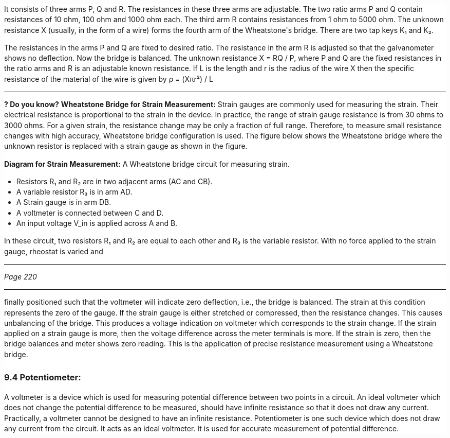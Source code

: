 It consists of three arms P, Q and R. The resistances in these three arms are adjustable. The two ratio arms P and Q contain resistances of 10 ohm, 100 ohm and 1000 ohm each. The third arm R contains resistances from 1 ohm to 5000 ohm. The unknown resistance X (usually, in the form of a wire) forms the fourth arm of the Wheatstone's bridge. There are two tap keys K₁ and K₂.

The resistances in the arms P and Q are fixed to desired ratio. The resistance in the arm R is adjusted so that the galvanometer shows no deflection. Now the bridge is balanced. The unknown resistance X = RQ / P, where P and Q are the fixed resistances in the ratio arms and R is an adjustable known resistance.
If L is the length and r is the radius of the wire X then the specific resistance of the material of the wire is given by
ρ = (Xπr²) / L

---
**? Do you know?**
**Wheatstone Bridge for Strain Measurement:**
Strain gauges are commonly used for measuring the strain. Their electrical resistance is proportional to the strain in the device. In practice, the range of strain gauge resistance is from 30 ohms to 3000 ohms. For a given strain, the resistance change may be only a fraction of full range. Therefore, to measure small resistance changes with high accuracy, Wheatstone bridge configuration is used. The figure below shows the Wheatstone bridge where the unknown resistor is replaced with a strain gauge as shown in the figure.

**Diagram for Strain Measurement:**
A Wheatstone bridge circuit for measuring strain.
*   Resistors R₁ and R₂ are in two adjacent arms (AC and CB).
*   A variable resistor R₃ is in arm AD.
*   A Strain gauge is in arm DB.
*   A voltmeter is connected between C and D.
*   An input voltage V_in is applied across A and B.

In these circuit, two resistors R₁ and R₂ are equal to each other and R₃ is the variable resistor. With no force applied to the strain gauge, rheostat is varied and

---
*Page 220*

---
finally positioned such that the voltmeter will indicate zero deflection, i.e., the bridge is balanced. The strain at this condition represents the zero of the gauge.
If the strain gauge is either stretched or compressed, then the resistance changes. This causes unbalancing of the bridge. This produces a voltage indication on voltmeter which corresponds to the strain change. If the strain applied on a strain gauge is more, then the voltage difference across the meter terminals is more. If the strain is zero, then the bridge balances and meter shows zero reading.
This is the application of precise resistance measurement using a Wheatstone bridge.

### 9.4 Potentiometer:
A voltmeter is a device which is used for measuring potential difference between two points in a circuit. An ideal voltmeter which does not change the potential difference to be measured, should have infinite resistance so that it does not draw any current. Practically, a voltmeter cannot be designed to have an infinite resistance. Potentiometer is one such device which does not draw any current from the circuit. It acts as an ideal voltmeter. It is used for accurate measurement of potential difference.
